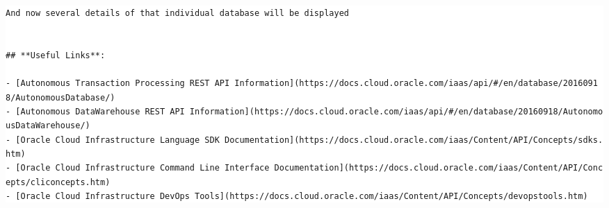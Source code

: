 ```
And now several details of that individual database will be displayed


## **Useful Links**:

- [Autonomous Transaction Processing REST API Information](https://docs.cloud.oracle.com/iaas/api/#/en/database/20160918/AutonomousDatabase/)
- [Autonomous DataWarehouse REST API Information](https://docs.cloud.oracle.com/iaas/api/#/en/database/20160918/AutonomousDataWarehouse/)
- [Oracle Cloud Infrastructure Language SDK Documentation](https://docs.cloud.oracle.com/iaas/Content/API/Concepts/sdks.htm)
- [Oracle Cloud Infrastructure Command Line Interface Documentation](https://docs.cloud.oracle.com/iaas/Content/API/Concepts/cliconcepts.htm)
- [Oracle Cloud Infrastructure DevOps Tools](https://docs.cloud.oracle.com/iaas/Content/API/Concepts/devopstools.htm)

